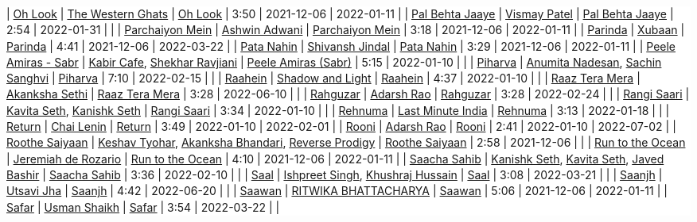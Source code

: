 | [Oh Look](https://open.spotify.com/track/7dLd126uKiCaKJEZ1Yoxm7) | [The Western Ghats](https://open.spotify.com/artist/3vX5K7r9Icdjsrlax4FzWv) | [Oh Look](https://open.spotify.com/album/4PhVLXykhI3aZQCocoU3dc) | 3:50 | 2021-12-06 | 2022-01-11 |
| [Pal Behta Jaaye](https://open.spotify.com/track/0fIbPMXnTdyuW2UirA9mWQ) | [Vismay Patel](https://open.spotify.com/artist/43jHbOAD9UtOEO1la8CVHs) | [Pal Behta Jaaye](https://open.spotify.com/album/0TGb91XBYJ9BZbFpgyNMjc) | 2:54 | 2022-01-31 |  |
| [Parchaiyon Mein](https://open.spotify.com/track/49b0lWRHXFe8FKwX3mUQSX) | [Ashwin Adwani](https://open.spotify.com/artist/5kiwICyQNDmCtwOPLvgY04) | [Parchaiyon Mein](https://open.spotify.com/album/5fh0lOtAYumENnO47eCO9O) | 3:18 | 2021-12-06 | 2022-01-11 |
| [Parinda](https://open.spotify.com/track/2Pas1bpuA8riVr0BOTCpJx) | [Xubaan](https://open.spotify.com/artist/0c8yvHOj92kzm4suLMGgbZ) | [Parinda](https://open.spotify.com/album/7705P7v2PKvpK7HZUd1SEc) | 4:41 | 2021-12-06 | 2022-03-22 |
| [Pata Nahin](https://open.spotify.com/track/6JclMezRpieefEcYchmSe5) | [Shivansh Jindal](https://open.spotify.com/artist/4jOKBnkdydJAPCmacFHDA9) | [Pata Nahin](https://open.spotify.com/album/2YIzspPB4PB1fb7JWc5qlj) | 3:29 | 2021-12-06 | 2022-01-11 |
| [Peele Amiras \- Sabr](https://open.spotify.com/track/52rLNET3fwRHTkcl5g2clr) | [Kabir Cafe](https://open.spotify.com/artist/2AWF4fUAstzXyJd01JTuS3), [Shekhar Ravjiani](https://open.spotify.com/artist/4xd7mLI7urqrxELaXhAvzw) | [Peele Amiras \(Sabr\)](https://open.spotify.com/album/4dsz62WiFXwyl2Hwa51tDg) | 5:15 | 2022-01-10 |  |
| [Piharva](https://open.spotify.com/track/4i4PJCJ0DYyUfXVHLS4fYU) | [Anumita Nadesan](https://open.spotify.com/artist/1nmKYy6efdYl8sIcT0gCLJ), [Sachin Sanghvi](https://open.spotify.com/artist/30wJusyU4fVHzMW3m8Zodc) | [Piharva](https://open.spotify.com/album/1RGxnno01axq8lp4TTdwhn) | 7:10 | 2022-02-15 |  |
| [Raahein](https://open.spotify.com/track/7CHGpAMZ4RuPXaZ0C811Ur) | [Shadow and Light](https://open.spotify.com/artist/6BG3rlgfBM8V8JStjm7IFa) | [Raahein](https://open.spotify.com/album/0C4I8cU0oiUgDjjtWzX9SX) | 4:37 | 2022-01-10 |  |
| [Raaz Tera Mera](https://open.spotify.com/track/4hGHgXcTOD8BzJKMz062ZN) | [Akanksha Sethi](https://open.spotify.com/artist/70gqhziA790XfoUL5FWD16) | [Raaz Tera Mera](https://open.spotify.com/album/600DUfcwqsdjfnTK15RogK) | 3:28 | 2022-06-10 |  |
| [Rahguzar](https://open.spotify.com/track/29aAMNNgGe3g5G4CnwlHuL) | [Adarsh Rao](https://open.spotify.com/artist/6RaFiPHsbMRHJ4u4UWf6II) | [Rahguzar](https://open.spotify.com/album/6fsdSpZ9mIXtePUwsNE4v3) | 3:28 | 2022-02-24 |  |
| [Rangi Saari](https://open.spotify.com/track/3F2BSn4ayglzMwquBRHZq6) | [Kavita Seth](https://open.spotify.com/artist/3nQ125TJobosBH446Dsvvv), [Kanishk Seth](https://open.spotify.com/artist/4hGFNXuWut4b2sfJCJJNEo) | [Rangi Saari](https://open.spotify.com/album/47Pfns3lteJ9cVpmRhA7gK) | 3:34 | 2022-01-10 |  |
| [Rehnuma](https://open.spotify.com/track/4l9YKebWc0WGhcNbtJFeRe) | [Last Minute India](https://open.spotify.com/artist/6yi4BexeHDzQeuiDzXqTcg) | [Rehnuma](https://open.spotify.com/album/5ZG20aDD6ZyqeFHyDzufeO) | 3:13 | 2022-01-18 |  |
| [Return](https://open.spotify.com/track/23uK4NXI8s7Qgo6rXwlBSP) | [Chai Lenin](https://open.spotify.com/artist/3yG7K52cBqJ7HPqrNKsAF3) | [Return](https://open.spotify.com/album/2d0cmKKkMSbVSPkKbCStfe) | 3:49 | 2022-01-10 | 2022-02-01 |
| [Rooni](https://open.spotify.com/track/0QpBibmVhtKB935pjfkYNI) | [Adarsh Rao](https://open.spotify.com/artist/6RaFiPHsbMRHJ4u4UWf6II) | [Rooni](https://open.spotify.com/album/31fg61G7seuzDT0wB6Zr4e) | 2:41 | 2022-01-10 | 2022-07-02 |
| [Roothe Saiyaan](https://open.spotify.com/track/6Y22M2lBDpfk1GEGYrsVrn) | [Keshav Tyohar](https://open.spotify.com/artist/4K2l6pikW66DDwViUWSUpS), [Akanksha Bhandari](https://open.spotify.com/artist/2U5K35Kwj0LqkfG3ENnnSL), [Reverse Prodigy](https://open.spotify.com/artist/6zXaDDbpZlywcU9kb61gHI) | [Roothe Saiyaan](https://open.spotify.com/album/4BfsyCJjVYQc8G3ZKDW5KN) | 2:58 | 2021-12-06 |  |
| [Run to the Ocean](https://open.spotify.com/track/5LNCjqlDfOb8Pki1j1UWx5) | [Jeremiah de Rozario](https://open.spotify.com/artist/77JtYqejZiIOtqTfrtadna) | [Run to the Ocean](https://open.spotify.com/album/7g114toMJHLl21XaZfh81e) | 4:10 | 2021-12-06 | 2022-01-11 |
| [Saacha Sahib](https://open.spotify.com/track/17aNTNL5QuHmomXRTeUpVN) | [Kanishk Seth](https://open.spotify.com/artist/4hGFNXuWut4b2sfJCJJNEo), [Kavita Seth](https://open.spotify.com/artist/3nQ125TJobosBH446Dsvvv), [Javed Bashir](https://open.spotify.com/artist/5diMmmNkRVfgUnXJrzXzjZ) | [Saacha Sahib](https://open.spotify.com/album/4OuOdarOPimks7xemmkcPI) | 3:36 | 2022-02-10 |  |
| [Saal](https://open.spotify.com/track/2S3erlZaNr7EGakVORv619) | [Ishpreet Singh](https://open.spotify.com/artist/0uYkdsYTX52nJ3iiER4rg9), [Khushraj Hussain](https://open.spotify.com/artist/2F4iyLhAJANxKrKl3Iw9Dh) | [Saal](https://open.spotify.com/album/5WZa0b0DV0zS6K3sEWAuKP) | 3:08 | 2022-03-21 |  |
| [Saanjh](https://open.spotify.com/track/5nrhIgDiO6TppbdLxUDqHs) | [Utsavi Jha](https://open.spotify.com/artist/51pcy004juIDA1mruOZJCX) | [Saanjh](https://open.spotify.com/album/6lzFKrN8dJifMdpDBNuOw8) | 4:42 | 2022-06-20 |  |
| [Saawan](https://open.spotify.com/track/5cFZPjthvr0T4bgGX1BVsF) | [RITWIKA BHATTACHARYA](https://open.spotify.com/artist/4jR1uB3GxQHJmqj5hYfSUo) | [Saawan](https://open.spotify.com/album/5mJuxVoryQM1tKkq8GvYNp) | 5:06 | 2021-12-06 | 2022-01-11 |
| [Safar](https://open.spotify.com/track/69o9DthSQrg5Dy50OJ3Ly0) | [Usman Shaikh](https://open.spotify.com/artist/2YyTy4oKKkjKlRg0MKQsOl) | [Safar](https://open.spotify.com/album/7sTEKrKGCXyMFcfvZj4gFC) | 3:54 | 2022-03-22 |  |